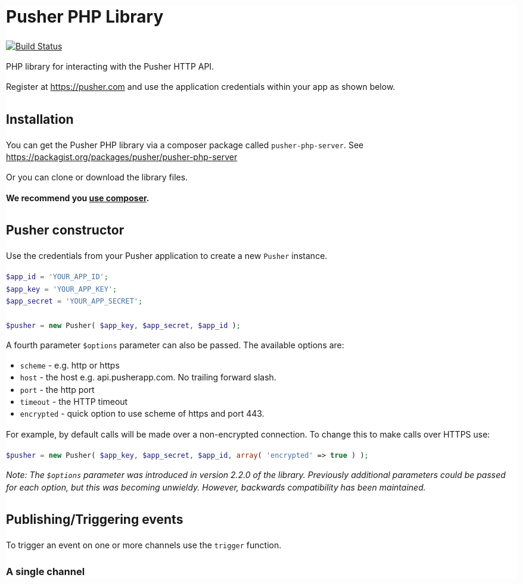 # Pusher PHP Library

[![Build Status](https://travis-ci.org/pusher/pusher-http-php.svg)](https://travis-ci.org/pusher/pusher-http-php)

PHP library for interacting with the Pusher HTTP API.

Register at <https://pusher.com> and use the application credentials within your app as shown below.

## Installation

You can get the Pusher PHP library via a composer package called `pusher-php-server`. See <https://packagist.org/packages/pusher/pusher-php-server>

Or you can clone or download the library files.

**We recommend you [use composer](http://getcomposer.org/).**


## Pusher constructor

Use the credentials from your Pusher application to create a new `Pusher` instance.

```php
$app_id = 'YOUR_APP_ID';
$app_key = 'YOUR_APP_KEY';
$app_secret = 'YOUR_APP_SECRET';

$pusher = new Pusher( $app_key, $app_secret, $app_id );
```
    
A fourth parameter `$options` parameter can also be passed. The available options are:

* `scheme` - e.g. http or https
* `host` - the host e.g. api.pusherapp.com. No trailing forward slash.
* `port` - the http port
* `timeout` - the HTTP timeout
* `encrypted` - quick option to use scheme of https and port 443.

For example, by default calls will be made over a non-encrypted connection. To change this to make calls over HTTPS use:

```php
$pusher = new Pusher( $app_key, $app_secret, $app_id, array( 'encrypted' => true ) );
```

*Note: The `$options` parameter was introduced in version 2.2.0 of the library.
Previously additional parameters could be passed for each option, but this was
becoming unwieldy. However, backwards compatibility has been maintained.*

## Publishing/Triggering events

To trigger an event on one or more channels use the `trigger` function.

### A single channel
